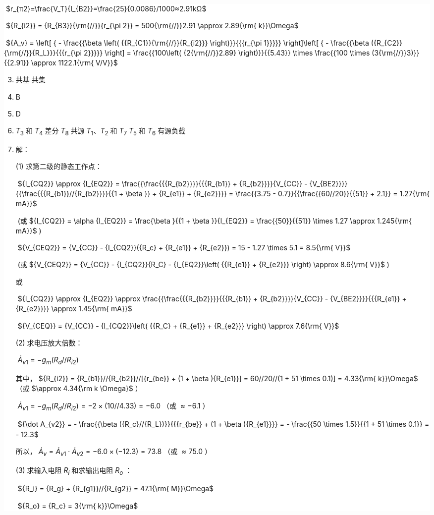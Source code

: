    ​	  $r_{π2}=\frac{V_T}{I_{B2}}=\frac{25}{0.0086}/1000≈2.91kΩ$ 

   ​	  ${R_{i2}} = {R_{B3}}{\rm{//}}{r_{\pi 2}} = 500{\rm{//}}2.91 \approx 2.89{\rm{ k}}\Omega$ 

   ​	  ${A_v} = \left[ { - \frac{{\beta \left( {{R_{C1}}{\rm{//}}{R_{i2}}} \right)}}{{{r_{\pi 1}}}}} \right]\left[ { - \frac{{\beta ({R_{C2}}{\rm{//}}{R_L}}}{{{r_{\pi 2}}}}} \right] = \frac{{100\left( {2{\rm{//}}2.89} \right)}}{{5.43}} \times \frac{{100 \times (3{\rm{//}}3)}}{{2.91}} \approx 1122.1{\rm{ V/V}}$ 

   

3. 共基      共集

4. B

5. D

6. $T_3$ 和 $T_4$       差分      $T_8$       共源      $T_1$、$T_2$ 和 $T_7$      $T_5$ 和 $T_6$        有源负载

7. 解：

   (1)	求第二级的静态工作点：

   ​		${I_{CQ2}} \approx {I_{EQ2}} = \frac{{\frac{{{R_{b2}}}}{{{R_{b1}} + {R_{b2}}}}{V_{CC}} - {V_{BE2}}}}{{\frac{{{R_{b1}}//{R_{b2}}}}{{1 + \beta }} + {R_{e1}} + {R_{e2}}}} = \frac{{3.75 - 0.7}}{{\frac{{60//20}}{{51}} + 2.1}} = 1.27{\rm{ mA}}$ 

   ​		(或 ${I_{CQ2}} = \alpha {I_{EQ2}} = \frac{\beta }{{1 + \beta }}{I_{EQ2}} = \frac{{50}}{{51}} \times 1.27 \approx 1.245{\rm{ mA}}$ )

   ​		${V_{CEQ2}} = {V_{CC}} - {I_{CQ2}}({R_c} + {R_{e1}} + {R_{e2}}) = 15 - 1.27 \times 5.1 = 8.5{\rm{ V}}$ 

   ​		(或 ${V_{CEQ2}} = {V_{CC}} - {I_{CQ2}}{R_C} - {I_{EQ2}}\left( {{R_{e1}} + {R_{e2}}} \right) \approx 8.6{\rm{ V}}$ )	

   或

   ​		${I_{CQ2}} \approx {I_{EQ2}} \approx \frac{{\frac{{{R_{b2}}}}{{{R_{b1}} + {R_{b2}}}}{V_{CC}} - {V_{BE2}}}}{{{R_{e1}} + {R_{e2}}}} \approx 1.45{\rm{ mA}}$ 

   ​		${V_{CEQ}} = {V_{CC}} - {I_{CQ2}}\left( {{R_C} + {R_{e1}} + {R_{e2}}} \right) \approx 7.6{\rm{ V}}$ 

   (2)	求电压放大倍数：

   ​		${\dot A_{v1}} =  - {g_m}({R_d}//{R_{i2}})$ 

   其中， ${R_{i2}} = {R_{b1}}//{R_{b2}}//[{r_{be}} + (1 + \beta ){R_{e1}}] = 60//20//(1 + 51 \times 0.1)] = 4.33{\rm{ k}}\Omega$ （或 $\approx 4.34{\rm k \Omega}$ ）

   ​		${\dot A_{v1}} =  - {g_m}({R_d}//{R_{i2}}) =  - 2 \times (10//4.33) =  - 6.0$ （或 $\approx -6.1$ ）

   ​		${\dot A_{v2}} =  - \frac{{\beta ({R_c}//{R_L})}}{{{r_{be}} + (1 + \beta ){R_{e1}}}} =  - \frac{{50 \times 1.5}}{{1 + 51 \times 0.1}} =  - 12.3$ 

   所以， ${\dot A_v} = {\dot A_{v1}} \cdot {\dot A_{v2}} =  - 6.0 \times ( - 12.3) = 73.8$ （或 $\approx 75.0$ ）

   (3)	求输入电阻 $R_i$ 和求输出电阻 $R_o$ ：

   ​		${R_i} = {R_g} + {R_{g1}}//{R_{g2}} = 47.1{\rm{ M}}\Omega$ 

   ​		${R_o} = {R_c} = 3{\rm{ k}}\Omega$ 





